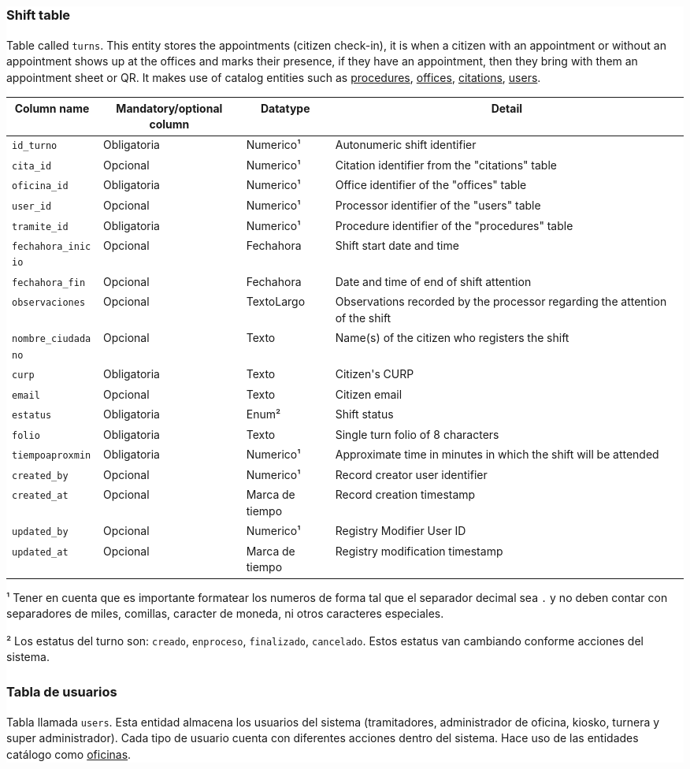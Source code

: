 ### Shift table

Table called `turns`. This entity stores the appointments (citizen check-in), it is when a citizen with an appointment or without an appointment shows up at the offices and marks their presence, if they have an appointment, then they bring with them an appointment sheet or QR. It makes use of catalog entities such as [procedures](#table-of-procedures), [offices](#table-of-offices), [citations](#table-of-appointments), [users](#table-of-users).

| Column name                   | Mandatory/optional column      | Datatype          | Detail                                               |
| ----------------------------- |------------------------------- | ----------------- | ---------------------------------------------------- |
| `id_turno`                    | Obligatoria                    | Numerico¹         | Autonumeric shift identifier                         |
| `cita_id`                     | Opcional                       | Numerico¹         | Citation identifier from the "citations" table            |
| `oficina_id`                  | Obligatoria                    | Numerico¹         | Office identifier of the "offices" table      |
| `user_id`                     | Opcional                       | Numerico¹         | Processor identifier of the "users" table      |
| `tramite_id`                  | Obligatoria                    | Numerico¹         | Procedure identifier of the "procedures" table      |
| `fechahora_inicio`            | Opcional                       | Fechahora         | Shift start date and time         |
| `fechahora_fin`               | Opcional                       | Fechahora         | Date and time of end of shift attention           |
| `observaciones`               | Opcional                       | TextoLargo        | Observations recorded by the processor regarding the attention of the shift |
| `nombre_ciudadano`            | Opcional                       | Texto             | Name(s) of the citizen who registers the shift       |
| `curp`                        | Obligatoria                    | Texto             | Citizen's CURP                                   |
| `email`                       | Opcional                       | Texto             | Citizen email                                  |
| `estatus`                     | Obligatoria                    | Enum²             | Shift status                                    |
| `folio`                       | Obligatoria                    | Texto             | Single turn folio of 8 characters              |
| `tiempoaproxmin`              | Obligatoria                    | Numerico¹         | Approximate time in minutes in which the shift will be attended |
| `created_by`                  | Opcional                       | Numerico¹         | Record creator user identifier        |
| `created_at`                  | Opcional                       | Marca de tiempo   | Record creation timestamp             |
| `updated_by`                  | Opcional                       | Numerico¹         | Registry Modifier User ID    |
| `updated_at`                  | Opcional                       | Marca de tiempo   | Registry modification timestamp         |


¹ Tener en cuenta que es importante formatear los numeros de forma tal que el separador decimal sea `.` y no deben 
contar con separadores de miles, comillas, caracter de moneda, ni otros caracteres especiales. 

² Los estatus del turno son: `creado`, `enproceso`, `finalizado`, `cancelado`. Estos estatus van cambiando conforme acciones del sistema.

### Tabla de usuarios

Tabla llamada `users`. Esta entidad almacena los usuarios del sistema (tramitadores, administrador de oficina, kiosko, turnera y super administrador). Cada tipo de usuario cuenta con diferentes acciones dentro del sistema. Hace uso de las entidades catálogo como [oficinas](#tabla-de-oficinas).

